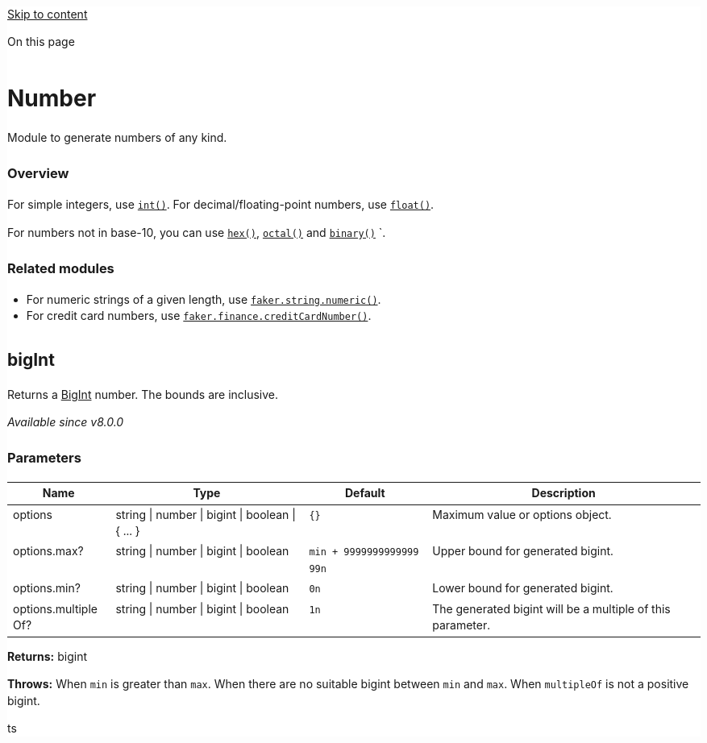 [Skip to content](https://v9.fakerjs.dev/api/number#VPContent)

On this page

# Number [​](https://v9.fakerjs.dev/api/number\#number)

Module to generate numbers of any kind.

### Overview [​](https://v9.fakerjs.dev/api/number\#overview)

For simple integers, use [`int()`](https://v9.fakerjs.dev/api/number#int). For decimal/floating-point numbers, use [`float()`](https://v9.fakerjs.dev/api/number#float).

For numbers not in base-10, you can use [`hex()`](https://v9.fakerjs.dev/api/number#hex), [`octal()`](https://v9.fakerjs.dev/api/number#octal) and [`binary()`](https://v9.fakerjs.dev/api/number#binary) \`.

### Related modules [​](https://v9.fakerjs.dev/api/number\#related-modules)

- For numeric strings of a given length, use [`faker.string.numeric()`](https://v9.fakerjs.dev/api/string#numeric).
- For credit card numbers, use [`faker.finance.creditCardNumber()`](https://v9.fakerjs.dev/api/finance#creditcardnumber).

## bigInt [​](https://v9.fakerjs.dev/api/number\#bigint)

Returns a [BigInt](https://developer.mozilla.org/en-US/docs/Web/JavaScript/Data_structures#bigint_type) number.
The bounds are inclusive.

_Available since v8.0.0_

### Parameters

| Name | Type | Default | Description |
| --- | --- | --- | --- |
| options | string \| number \| bigint \| boolean \| { ... } | `{}` | Maximum value or options object. |
| options.max? | string \| number \| bigint \| boolean | `min + 999999999999999n` | Upper bound for generated bigint. |
| options.min? | string \| number \| bigint \| boolean | `0n` | Lower bound for generated bigint. |
| options.multipleOf? | string \| number \| bigint \| boolean | `1n` | The generated bigint will be a multiple of this parameter. |

**Returns:** bigint

**Throws:** When `min` is greater than `max`.
When there are no suitable bigint between `min` and `max`.
When `multipleOf` is not a positive bigint.

ts
